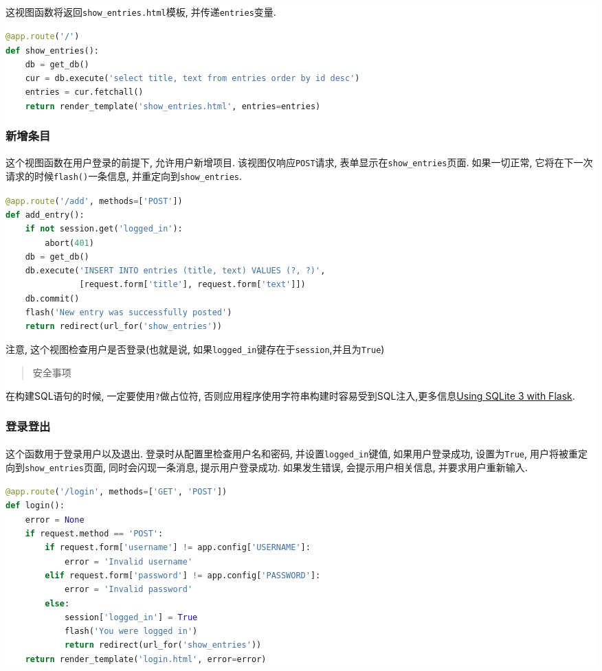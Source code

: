 这视图函数将返回`show_entries.html`模板, 并传递`entries`变量.

```python
@app.route('/')
def show_entries():
    db = get_db()
    cur = db.execute('select title, text from entries order by id desc')
    entries = cur.fetchall()
    return render_template('show_entries.html', entries=entries)
```

### 新增条目

这个视图函数在用户登录的前提下, 允许用户新增项目. 该视图仅响应`POST`请求, 表单显示在`show_entries`页面. 如果一切正常, 它将在下一次请求的时候`flash()`一条信息, 并重定向到`show_entries`.

```python
@app.route('/add', methods=['POST'])
def add_entry():
    if not session.get('logged_in'):
        abort(401)
    db = get_db()
    db.execute('INSERT INTO entries (title, text) VALUES (?, ?)',
               [request.form['title'], request.form['text']])
    db.commit()
    flash('New entry was successfully posted')
    return redirect(url_for('show_entries'))
```

注意, 这个视图检查用户是否登录(也就是说, 如果`logged_in`键存在于`session`,并且为`True`)

> 安全事项

在构建SQL语句的时候, 一定要使用`?`做占位符, 否则应用程序使用字符串构建时容易受到SQL注入,更多信息[Using SQLite 3 with Flask](http://flask.pocoo.org/docs/0.12/patterns/sqlite3/#sqlite3).

### 登录登出

这个函数用于登录用户以及退出. 登录时从配置里检查用户名和密码, 并设置`logged_in`键值, 如果用户登录成功, 设置为`True`, 用户将被重定向到`show_entries`页面, 同时会闪现一条消息, 提示用户登录成功. 如果发生错误, 会提示用户相关信息, 并要求用户重新输入.

```python
@app.route('/login', methods=['GET', 'POST'])
def login():
    error = None
    if request.method == 'POST':
        if request.form['username'] != app.config['USERNAME']:
            error = 'Invalid username'
        elif request.form['password'] != app.config['PASSWORD']:
            error = 'Invalid password'
        else:
            session['logged_in'] = True
            flash('You were logged in')
            return redirect(url_for('show_entries'))
    return render_template('login.html', error=error)
```
